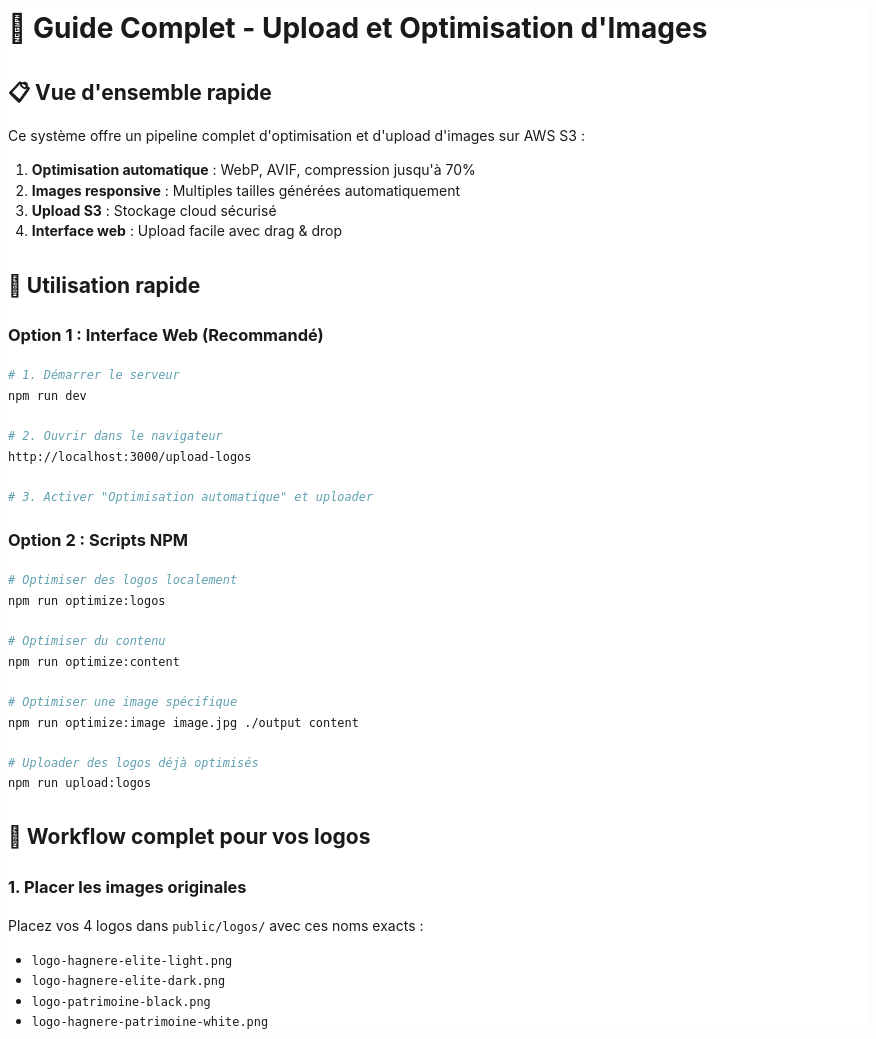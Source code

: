# 🚀 Guide Complet - Upload et Optimisation d'Images

## 📋 Vue d'ensemble rapide

Ce système offre un pipeline complet d'optimisation et d'upload d'images sur AWS S3 :

1. **Optimisation automatique** : WebP, AVIF, compression jusqu'à 70%
2. **Images responsive** : Multiples tailles générées automatiquement  
3. **Upload S3** : Stockage cloud sécurisé
4. **Interface web** : Upload facile avec drag & drop

## 🎯 Utilisation rapide

### Option 1 : Interface Web (Recommandé)

```bash
# 1. Démarrer le serveur
npm run dev

# 2. Ouvrir dans le navigateur
http://localhost:3000/upload-logos

# 3. Activer "Optimisation automatique" et uploader
```

### Option 2 : Scripts NPM

```bash
# Optimiser des logos localement
npm run optimize:logos

# Optimiser du contenu
npm run optimize:content

# Optimiser une image spécifique
npm run optimize:image image.jpg ./output content

# Uploader des logos déjà optimisés
npm run upload:logos
```

## 📸 Workflow complet pour vos logos

### 1. Placer les images originales

Placez vos 4 logos dans `public/logos/` avec ces noms exacts :
- `logo-hagnere-elite-light.png`
- `logo-hagnere-elite-dark.png`
- `logo-patrimoine-black.png`
- `logo-hagnere-patrimoine-white.png`
